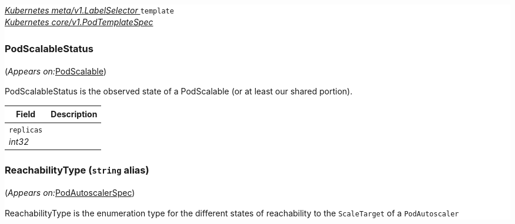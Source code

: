 <em>
<a href="https://kubernetes.io/docs/reference/generated/kubernetes-api/v1.28/#labelselector-v1-meta">
Kubernetes meta/v1.LabelSelector
</a>
</em>
</td>
<td>
</td>
</tr>
<tr>
<td>
<code>template</code><br/>
<em>
<a href="https://kubernetes.io/docs/reference/generated/kubernetes-api/v1.28/#podtemplatespec-v1-core">
Kubernetes core/v1.PodTemplateSpec
</a>
</em>
</td>
<td>
</td>
</tr>
</tbody>
</table>
<h3 id="autoscaling.internal.knative.dev/v1alpha1.PodScalableStatus">PodScalableStatus
</h3>
<p>
(<em>Appears on:</em><a href="#autoscaling.internal.knative.dev/v1alpha1.PodScalable">PodScalable</a>)
</p>
<div>
<p>PodScalableStatus is the observed state of a PodScalable (or at
least our shared portion).</p>
</div>
<table>
<thead>
<tr>
<th>Field</th>
<th>Description</th>
</tr>
</thead>
<tbody>
<tr>
<td>
<code>replicas</code><br/>
<em>
int32
</em>
</td>
<td>
</td>
</tr>
</tbody>
</table>
<h3 id="autoscaling.internal.knative.dev/v1alpha1.ReachabilityType">ReachabilityType
(<code>string</code> alias)</h3>
<p>
(<em>Appears on:</em><a href="#autoscaling.internal.knative.dev/v1alpha1.PodAutoscalerSpec">PodAutoscalerSpec</a>)
</p>
<div>
<p>ReachabilityType is the enumeration type for the different states of reachability
to the <code>ScaleTarget</code> of a <code>PodAutoscaler</code></p>